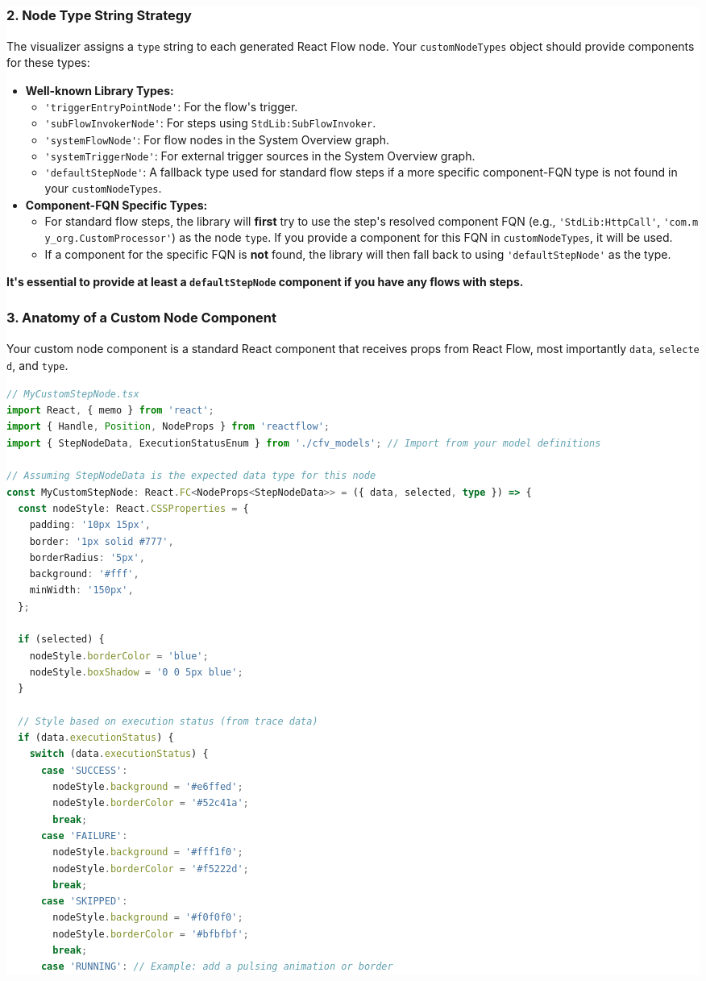 ### 2. Node Type String Strategy

The visualizer assigns a `type` string to each generated React Flow node. Your `customNodeTypes` object should provide components for these types:

*   **Well-known Library Types:**
    *   `'triggerEntryPointNode'`: For the flow's trigger.
    *   `'subFlowInvokerNode'`: For steps using `StdLib:SubFlowInvoker`.
    *   `'systemFlowNode'`: For flow nodes in the System Overview graph.
    *   `'systemTriggerNode'`: For external trigger sources in the System Overview graph.
    *   `'defaultStepNode'`: A fallback type used for standard flow steps if a more specific component-FQN type is not found in your `customNodeTypes`.
*   **Component-FQN Specific Types:**
    *   For standard flow steps, the library will **first** try to use the step's resolved component FQN (e.g., `'StdLib:HttpCall'`, `'com.my_org.CustomProcessor'`) as the node `type`. If you provide a component for this FQN in `customNodeTypes`, it will be used.
    *   If a component for the specific FQN is **not** found, the library will then fall back to using `'defaultStepNode'` as the type.

**It's essential to provide at least a `defaultStepNode` component if you have any flows with steps.**

### 3. Anatomy of a Custom Node Component

Your custom node component is a standard React component that receives props from React Flow, most importantly `data`, `selected`, and `type`.

```typescript
// MyCustomStepNode.tsx
import React, { memo } from 'react';
import { Handle, Position, NodeProps } from 'reactflow';
import { StepNodeData, ExecutionStatusEnum } from './cfv_models'; // Import from your model definitions

// Assuming StepNodeData is the expected data type for this node
const MyCustomStepNode: React.FC<NodeProps<StepNodeData>> = ({ data, selected, type }) => {
  const nodeStyle: React.CSSProperties = {
    padding: '10px 15px',
    border: '1px solid #777',
    borderRadius: '5px',
    background: '#fff',
    minWidth: '150px',
  };

  if (selected) {
    nodeStyle.borderColor = 'blue';
    nodeStyle.boxShadow = '0 0 5px blue';
  }

  // Style based on execution status (from trace data)
  if (data.executionStatus) {
    switch (data.executionStatus) {
      case 'SUCCESS':
        nodeStyle.background = '#e6ffed';
        nodeStyle.borderColor = '#52c41a';
        break;
      case 'FAILURE':
        nodeStyle.background = '#fff1f0';
        nodeStyle.borderColor = '#f5222d';
        break;
      case 'SKIPPED':
        nodeStyle.background = '#f0f0f0';
        nodeStyle.borderColor = '#bfbfbf';
        break;
      case 'RUNNING': // Example: add a pulsing animation or border
```